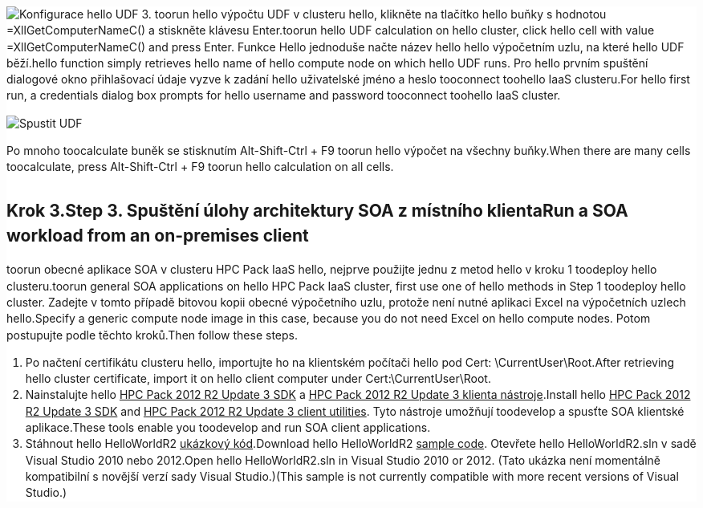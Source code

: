    ![Konfigurace hello UDF][options]
3. <span data-ttu-id="65f14-259">toorun hello výpočtu UDF v clusteru hello, klikněte na tlačítko hello buňky s hodnotou =XllGetComputerNameC() a stiskněte klávesu Enter.</span><span class="sxs-lookup"><span data-stu-id="65f14-259">toorun hello UDF calculation on hello cluster, click hello cell with value =XllGetComputerNameC() and press Enter.</span></span> <span data-ttu-id="65f14-260">Funkce Hello jednoduše načte název hello hello výpočetním uzlu, na které hello UDF běží.</span><span class="sxs-lookup"><span data-stu-id="65f14-260">hello function simply retrieves hello name of hello compute node on which hello UDF runs.</span></span> <span data-ttu-id="65f14-261">Pro hello prvním spuštění dialogové okno přihlašovací údaje vyzve k zadání hello uživatelské jméno a heslo tooconnect toohello IaaS clusteru.</span><span class="sxs-lookup"><span data-stu-id="65f14-261">For hello first run, a credentials dialog box prompts for hello username and password tooconnect toohello IaaS cluster.</span></span>
   
   ![Spustit UDF][run]
   
   <span data-ttu-id="65f14-263">Po mnoho toocalculate buněk se stisknutím Alt-Shift-Ctrl + F9 toorun hello výpočet na všechny buňky.</span><span class="sxs-lookup"><span data-stu-id="65f14-263">When there are many cells toocalculate, press Alt-Shift-Ctrl + F9 toorun hello calculation on all cells.</span></span>

## <a name="step-3-run-a-soa-workload-from-an-on-premises-client"></a><span data-ttu-id="65f14-264">Krok 3.</span><span class="sxs-lookup"><span data-stu-id="65f14-264">Step 3.</span></span> <span data-ttu-id="65f14-265">Spuštění úlohy architektury SOA z místního klienta</span><span class="sxs-lookup"><span data-stu-id="65f14-265">Run a SOA workload from an on-premises client</span></span>
<span data-ttu-id="65f14-266">toorun obecné aplikace SOA v clusteru HPC Pack IaaS hello, nejprve použijte jednu z metod hello v kroku 1 toodeploy hello clusteru.</span><span class="sxs-lookup"><span data-stu-id="65f14-266">toorun general SOA applications on hello HPC Pack IaaS cluster, first use one of hello methods in Step 1 toodeploy hello cluster.</span></span> <span data-ttu-id="65f14-267">Zadejte v tomto případě bitovou kopii obecné výpočetního uzlu, protože není nutné aplikaci Excel na výpočetních uzlech hello.</span><span class="sxs-lookup"><span data-stu-id="65f14-267">Specify a generic compute node image in this case, because you do not need Excel on hello compute nodes.</span></span> <span data-ttu-id="65f14-268">Potom postupujte podle těchto kroků.</span><span class="sxs-lookup"><span data-stu-id="65f14-268">Then follow these steps.</span></span>

1. <span data-ttu-id="65f14-269">Po načtení certifikátu clusteru hello, importujte ho na klientském počítači hello pod Cert: \CurrentUser\Root.</span><span class="sxs-lookup"><span data-stu-id="65f14-269">After retrieving hello cluster certificate, import it on hello client computer under Cert:\CurrentUser\Root.</span></span>
2. <span data-ttu-id="65f14-270">Nainstalujte hello [HPC Pack 2012 R2 Update 3 SDK](http://www.microsoft.com/download/details.aspx?id=49921) a [HPC Pack 2012 R2 Update 3 klienta nástroje](https://www.microsoft.com/download/details.aspx?id=49923).</span><span class="sxs-lookup"><span data-stu-id="65f14-270">Install hello [HPC Pack 2012 R2 Update 3 SDK](http://www.microsoft.com/download/details.aspx?id=49921) and [HPC Pack 2012 R2 Update 3 client utilities](https://www.microsoft.com/download/details.aspx?id=49923).</span></span> <span data-ttu-id="65f14-271">Tyto nástroje umožňují toodevelop a spusťte SOA klientské aplikace.</span><span class="sxs-lookup"><span data-stu-id="65f14-271">These tools enable you toodevelop and run SOA client applications.</span></span>
3. <span data-ttu-id="65f14-272">Stáhnout hello HelloWorldR2 [ukázkový kód](https://www.microsoft.com/download/details.aspx?id=41633).</span><span class="sxs-lookup"><span data-stu-id="65f14-272">Download hello HelloWorldR2 [sample code](https://www.microsoft.com/download/details.aspx?id=41633).</span></span> <span data-ttu-id="65f14-273">Otevřete hello HelloWorldR2.sln v sadě Visual Studio 2010 nebo 2012.</span><span class="sxs-lookup"><span data-stu-id="65f14-273">Open hello HelloWorldR2.sln in Visual Studio 2010 or 2012.</span></span> <span data-ttu-id="65f14-274">(Tato ukázka není momentálně kompatibilní s novější verzí sady Visual Studio.)</span><span class="sxs-lookup"><span data-stu-id="65f14-274">(This sample is not currently compatible with more recent versions of Visual Studio.)</span></span>

[scenario]: ./media/excel-cluster-hpcpack/scenario.png
[github]: ./media/excel-cluster-hpcpack/github.png
[template]: ./media/excel-cluster-hpcpack/template.png
[parameters]: ./media/excel-cluster-hpcpack/parameters.png
[parameters-new-portal]: ./media/excel-cluster-hpcpack/parameters-new-portal.png
[create]: ./media/excel-cluster-hpcpack/create.png
[connect]: ./media/excel-cluster-hpcpack/connect.png
[cert]: ./media/excel-cluster-hpcpack/cert.png
[addin]: ./media/excel-cluster-hpcpack/addin.png
[macro]: ./media/excel-cluster-hpcpack/macro.png
[options]: ./media/excel-cluster-hpcpack/options.png
[run]: ./media/excel-cluster-hpcpack/run.png
[endpoint]: ./media/excel-cluster-hpcpack/endpoint.png
[endpoint-new-portal]: ./media/excel-cluster-hpcpack/endpoint-new-portal.png
[udf]: ./media/excel-cluster-hpcpack/udf.png